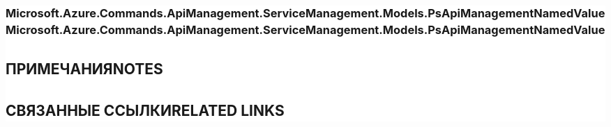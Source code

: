 ### <span data-ttu-id="36192-155">Microsoft.Azure.Commands.ApiManagement.ServiceManagement.Models.PsApiManagementNamedValue</span><span class="sxs-lookup"><span data-stu-id="36192-155">Microsoft.Azure.Commands.ApiManagement.ServiceManagement.Models.PsApiManagementNamedValue</span></span>

## <span data-ttu-id="36192-156">ПРИМЕЧАНИЯ</span><span class="sxs-lookup"><span data-stu-id="36192-156">NOTES</span></span>

## <span data-ttu-id="36192-157">СВЯЗАННЫЕ ССЫЛКИ</span><span class="sxs-lookup"><span data-stu-id="36192-157">RELATED LINKS</span></span>
